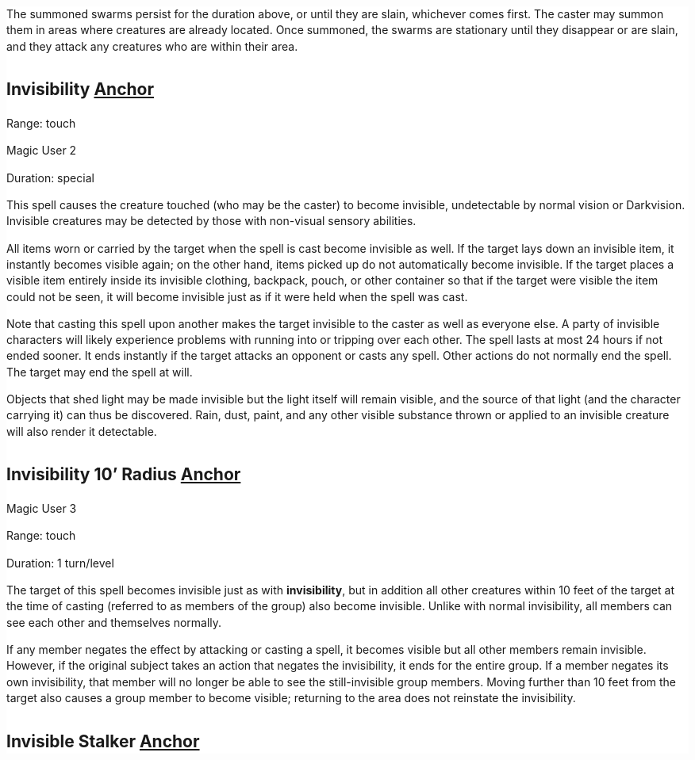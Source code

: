 The summoned swarms persist for the duration above, or until they are slain, whichever comes first. The caster may summon them in areas where creatures are already located. Once summoned, the swarms are stationary until they disappear or are slain, and they attack any creatures who are within their area.

## Invisibility [Anchor](https://www.basicfantasy.org/srd/allSpells.html\#invisibility)

Range: touch

Magic User 2

Duration: special

This spell causes the creature touched (who may be the caster) to become invisible, undetectable by normal vision or Darkvision. Invisible creatures may be detected by those with non-visual sensory abilities.

All items worn or carried by the target when the spell is cast become invisible as well. If the target lays down an invisible item, it instantly becomes visible again; on the other hand, items picked up do not automatically become invisible. If the target places a visible item entirely inside its invisible clothing, backpack, pouch, or other container so that if the target were visible the item could not be seen, it will become invisible just as if it were held when the spell was cast.

Note that casting this spell upon another makes the target invisible to the caster as well as everyone else. A party of invisible characters will likely experience problems with running into or tripping over each other. The spell lasts at most 24 hours if not ended sooner. It ends instantly if the target attacks an opponent or casts any spell. Other actions do not normally end the spell. The target may end the spell at will.

Objects that shed light may be made invisible but the light itself will remain visible, and the source of that light (and the character carrying it) can thus be discovered. Rain, dust, paint, and any other visible substance thrown or applied to an invisible creature will also render it detectable.

## Invisibility 10’ Radius [Anchor](https://www.basicfantasy.org/srd/allSpells.html\#invisibility-10-radius)

Magic User 3

Range: touch

Duration: 1 turn/level

The target of this spell becomes invisible just as with **invisibility**, but in addition all other creatures within 10 feet of the target at the time of casting (referred to as members of the group) also become invisible. Unlike with normal invisibility, all members can see each other and themselves normally.

If any member negates the effect by attacking or casting a spell, it becomes visible but all other members remain invisible. However, if the original subject takes an action that negates the invisibility, it ends for the entire group. If a member negates its own invisibility, that member will no longer be able to see the still-invisible group members. Moving further than 10 feet from the target also causes a group member to become visible; returning to the area does not reinstate the invisibility.

## Invisible Stalker [Anchor](https://www.basicfantasy.org/srd/allSpells.html\#invisible-stalker)
